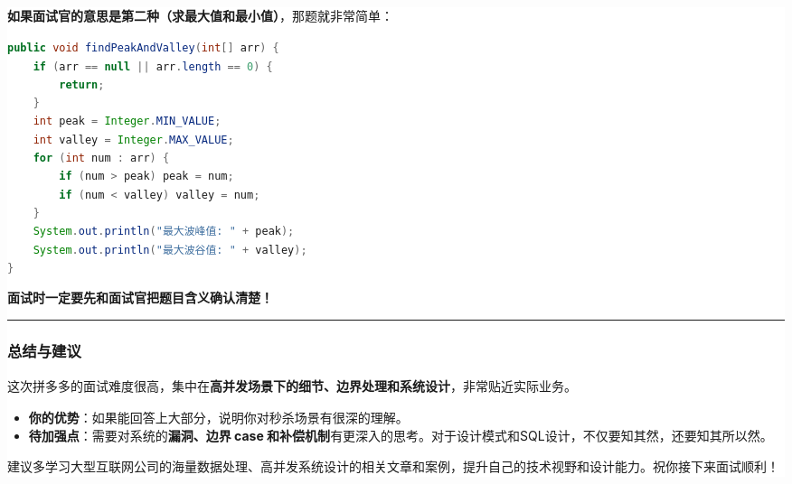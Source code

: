 **如果面试官的意思是第二种（求最大值和最小值）**，那题就非常简单：
```java
public void findPeakAndValley(int[] arr) {
    if (arr == null || arr.length == 0) {
        return;
    }
    int peak = Integer.MIN_VALUE;
    int valley = Integer.MAX_VALUE;
    for (int num : arr) {
        if (num > peak) peak = num;
        if (num < valley) valley = num;
    }
    System.out.println("最大波峰值: " + peak);
    System.out.println("最大波谷值: " + valley);
}
```

**面试时一定要先和面试官把题目含义确认清楚！**

---

### **总结与建议**
这次拼多多的面试难度很高，集中在**高并发场景下的细节、边界处理和系统设计**，非常贴近实际业务。
*   **你的优势**：如果能回答上大部分，说明你对秒杀场景有很深的理解。
*   **待加强点**：需要对系统的**漏洞、边界 case 和补偿机制**有更深入的思考。对于设计模式和SQL设计，不仅要知其然，还要知其所以然。

建议多学习大型互联网公司的海量数据处理、高并发系统设计的相关文章和案例，提升自己的技术视野和设计能力。祝你接下来面试顺利！
